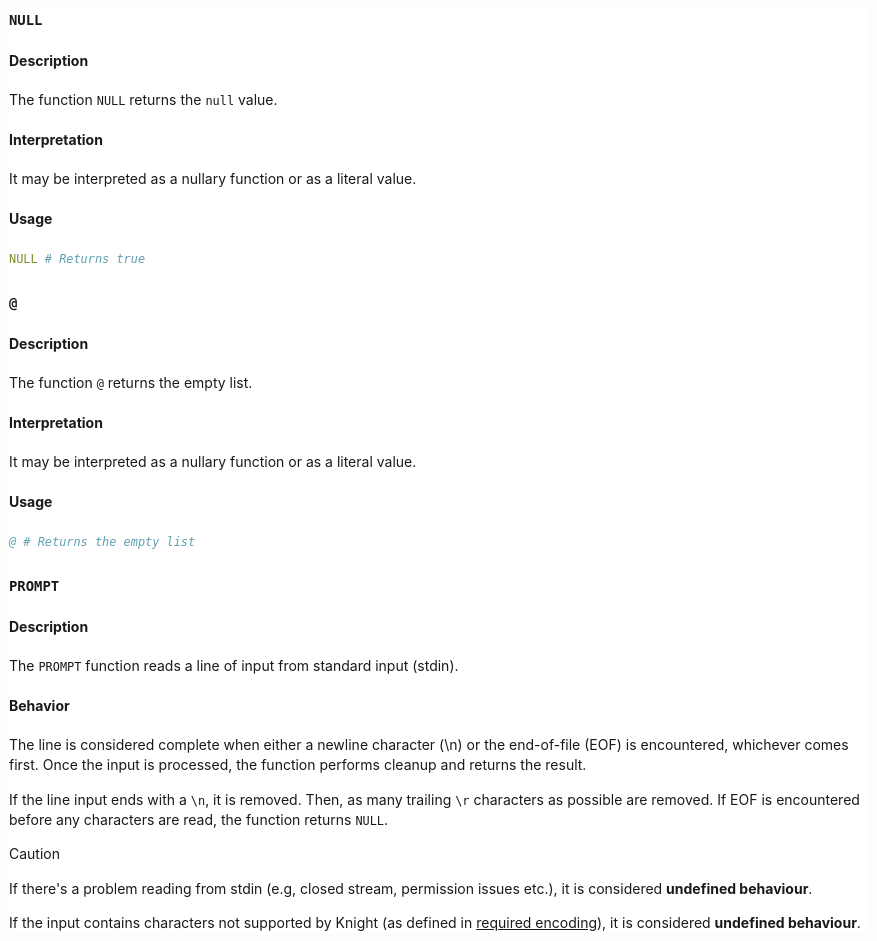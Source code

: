 ### <a name="fn-null"></a> `NULL`

#### Description

The function `NULL` returns the `null` value.

#### Interpretation

It may be interpreted as a nullary function or as a literal value.

#### Usage

```nim
NULL # Returns true
```

### <a name="fn-empty-list"></a> `@`

#### Description

The function `@` returns the empty list.

#### Interpretation

It may be interpreted as a nullary function or as a literal value.

#### Usage

```nim
@ # Returns the empty list
```

### <a name="fn-prompt"></a> `PROMPT`

#### Description

The `PROMPT` function reads a line of input from standard input (stdin).

#### Behavior

The line is considered complete when either a newline character (\n) or the
end-of-file (EOF) is encountered, whichever comes first. Once the input is
processed, the function performs cleanup and returns the result.

If the line input ends with a `\n`, it is removed. Then, as many trailing `\r`
characters as possible are removed. If EOF is encountered before any characters
are read, the function returns `NULL`.

> [!CAUTION]
>
> If there's a problem reading from stdin (e.g, closed stream, permission issues
etc.), it is considered **undefined behaviour**.
>
> If the input contains characters not supported by Knight (as defined in [required encoding](#required-encoding)), it is considered **undefined behaviour**.
